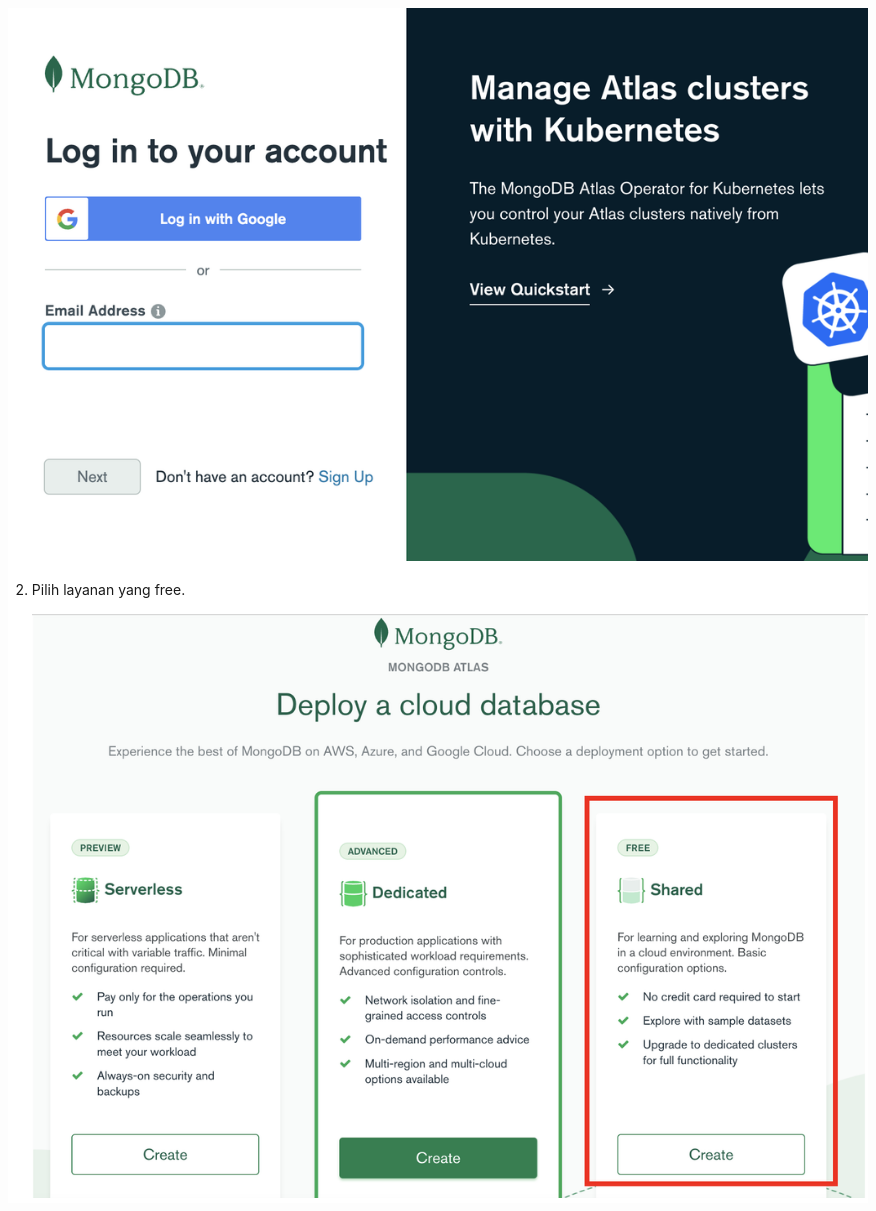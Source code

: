    ![Untitled](Pertemuan/Untitled%203.png)

2. Pilih layanan yang free.

   ![Untitled](Pertemuan/Untitled%204.png)
